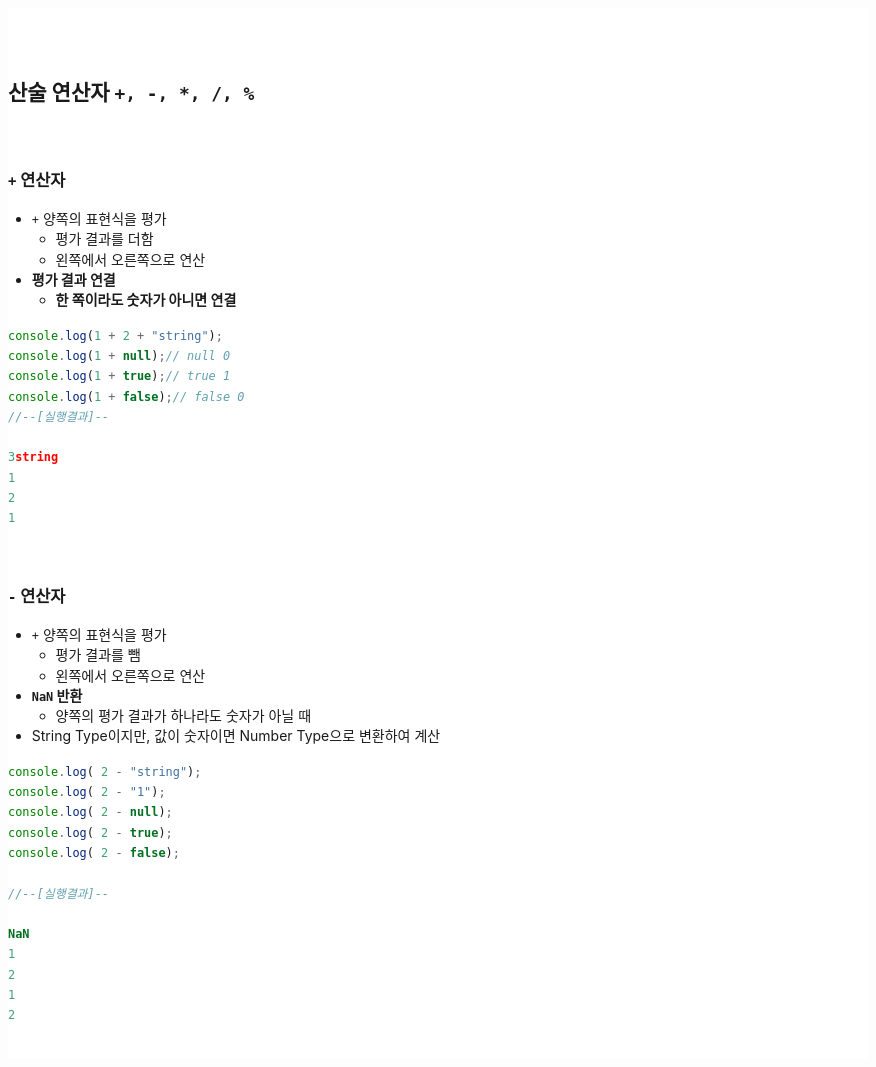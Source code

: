 <br><br>

## **산술 연산자 `+, -, *, /, %`**

<br>

### **`+` 연산자**
- `+` 양쪽의 표현식을 평가
  - 평가 결과를 더함
  - 왼쪽에서 오른쪽으로 연산
- **평가 결과 연결**
  - **한 쪽이라도 숫자가 아니면 연결**

```js
console.log(1 + 2 + "string");
console.log(1 + null);// null 0
console.log(1 + true);// true 1
console.log(1 + false);// false 0
//--[실행결과]--

3string
1
2
1
```

<br>

### **`-` 연산자**
- `+` 양쪽의 표현식을 평가
  - 평가 결과를 뺌
  - 왼쪽에서 오른쪽으로 연산
- **`NaN` 반환**
  - 양쪽의 평가 결과가 하나라도 숫자가 아닐 때
- String Type이지만, 값이 숫자이면 Number Type으로 변환하여 계산

```js
console.log( 2 - "string");
console.log( 2 - "1");
console.log( 2 - null);
console.log( 2 - true);
console.log( 2 - false);

//--[실행결과]--

NaN
1
2
1
2
```

<br>

